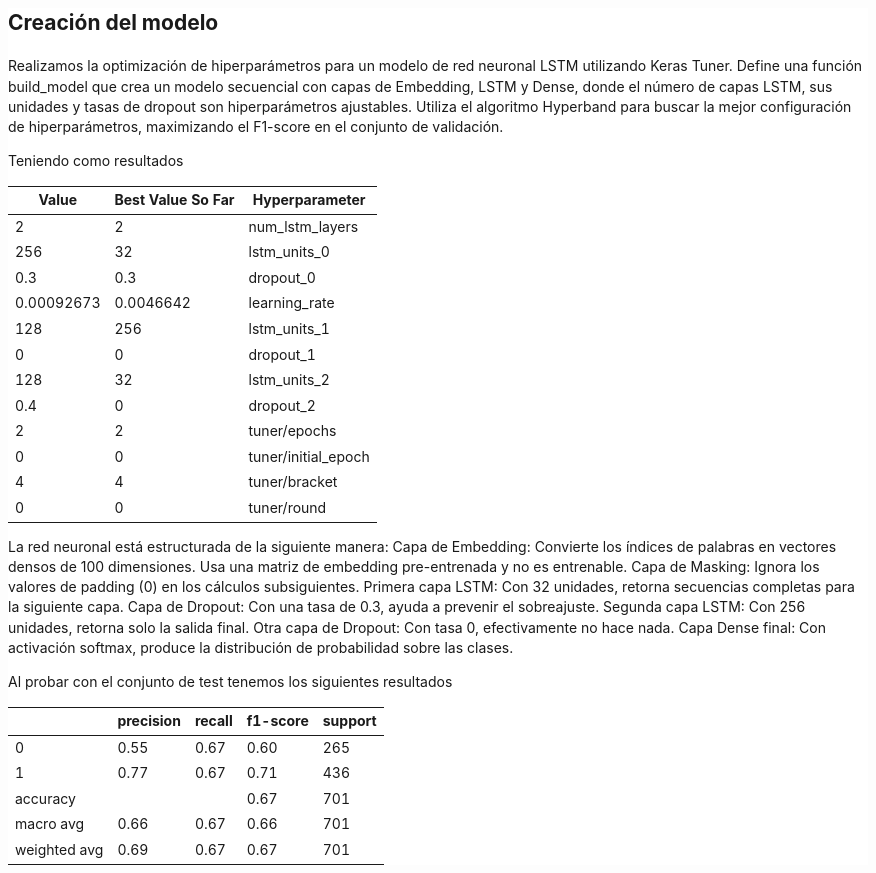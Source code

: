 ## Creación del modelo

Realizamos la optimización de hiperparámetros para un modelo de red neuronal LSTM utilizando Keras Tuner. Define una función build_model que crea un modelo secuencial con capas de Embedding, LSTM y Dense, donde el número de capas LSTM, sus unidades y tasas de dropout son hiperparámetros ajustables. Utiliza el algoritmo Hyperband para buscar la mejor configuración de hiperparámetros, maximizando el F1-score en el conjunto de validación.

Teniendo como resultados


| Value | Best Value So Far | Hyperparameter |
|-------|-------------------|----------------|
| 2 | 2 | num_lstm_layers |
| 256 | 32 | lstm_units_0 |
| 0.3 | 0.3 | dropout_0 |
| 0.00092673 | 0.0046642 | learning_rate |
| 128 | 256 | lstm_units_1 |
| 0 | 0 | dropout_1 |
| 128 | 32 | lstm_units_2 |
| 0.4 | 0 | dropout_2 |
| 2 | 2 | tuner/epochs |
| 0 | 0 | tuner/initial_epoch |
| 4 | 4 | tuner/bracket |
| 0 | 0 | tuner/round |

La red neuronal está estructurada de la siguiente manera:
Capa de Embedding: Convierte los índices de palabras en vectores densos de 100 dimensiones. Usa una matriz de embedding pre-entrenada y no es entrenable.
Capa de Masking: Ignora los valores de padding (0) en los cálculos subsiguientes.
Primera capa LSTM: Con 32 unidades, retorna secuencias completas para la siguiente capa.
Capa de Dropout: Con una tasa de 0.3, ayuda a prevenir el sobreajuste.
Segunda capa LSTM: Con 256 unidades, retorna solo la salida final.
Otra capa de Dropout: Con tasa 0, efectivamente no hace nada.
Capa Dense final: Con activación softmax, produce la distribución de probabilidad sobre las clases.

Al probar con el conjunto de test tenemos los siguientes resultados


| | precision | recall | f1-score | support |
|---|-----------|--------|----------|---------|
| 0 | 0.55 | 0.67 | 0.60 | 265 |
| 1 | 0.77 | 0.67 | 0.71 | 436 |
| accuracy | | | 0.67 | 701 |
| macro avg | 0.66 | 0.67 | 0.66 | 701 |
| weighted avg | 0.69 | 0.67 | 0.67 | 701 |
